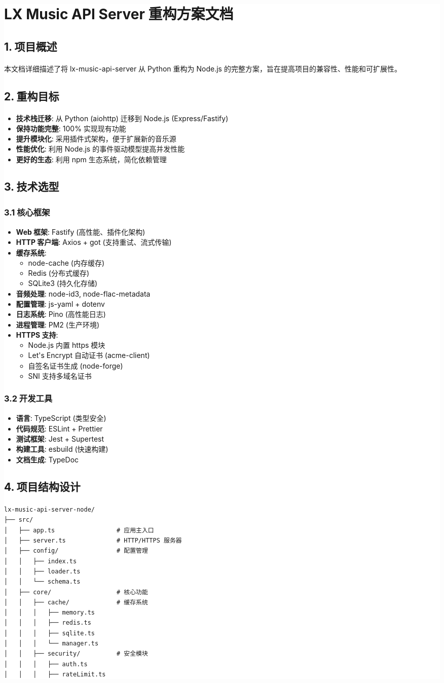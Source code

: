 # LX Music API Server 重构方案文档

## 1. 项目概述

本文档详细描述了将 lx-music-api-server 从 Python 重构为 Node.js 的完整方案，旨在提高项目的兼容性、性能和可扩展性。

## 2. 重构目标

- **技术栈迁移**: 从 Python (aiohttp) 迁移到 Node.js (Express/Fastify)
- **保持功能完整**: 100% 实现现有功能
- **提升模块化**: 采用插件式架构，便于扩展新的音乐源
- **性能优化**: 利用 Node.js 的事件驱动模型提高并发性能
- **更好的生态**: 利用 npm 生态系统，简化依赖管理

## 3. 技术选型

### 3.1 核心框架
- **Web 框架**: Fastify (高性能、插件化架构)
- **HTTP 客户端**: Axios + got (支持重试、流式传输)
- **缓存系统**: 
  - node-cache (内存缓存)
  - Redis (分布式缓存)
  - SQLite3 (持久化存储)
- **音频处理**: node-id3, node-flac-metadata
- **配置管理**: js-yaml + dotenv
- **日志系统**: Pino (高性能日志)
- **进程管理**: PM2 (生产环境)
- **HTTPS 支持**: 
  - Node.js 内置 https 模块
  - Let's Encrypt 自动证书 (acme-client)
  - 自签名证书生成 (node-forge)
  - SNI 支持多域名证书

### 3.2 开发工具
- **语言**: TypeScript (类型安全)
- **代码规范**: ESLint + Prettier
- **测试框架**: Jest + Supertest
- **构建工具**: esbuild (快速构建)
- **文档生成**: TypeDoc

## 4. 项目结构设计

```
lx-music-api-server-node/
├── src/
│   ├── app.ts                 # 应用主入口
│   ├── server.ts              # HTTP/HTTPS 服务器
│   ├── config/                # 配置管理
│   │   ├── index.ts
│   │   ├── loader.ts
│   │   └── schema.ts
│   ├── core/                  # 核心功能
│   │   ├── cache/             # 缓存系统
│   │   │   ├── memory.ts
│   │   │   ├── redis.ts
│   │   │   ├── sqlite.ts
│   │   │   └── manager.ts
│   │   ├── security/          # 安全模块
│   │   │   ├── auth.ts
│   │   │   ├── rateLimit.ts
```